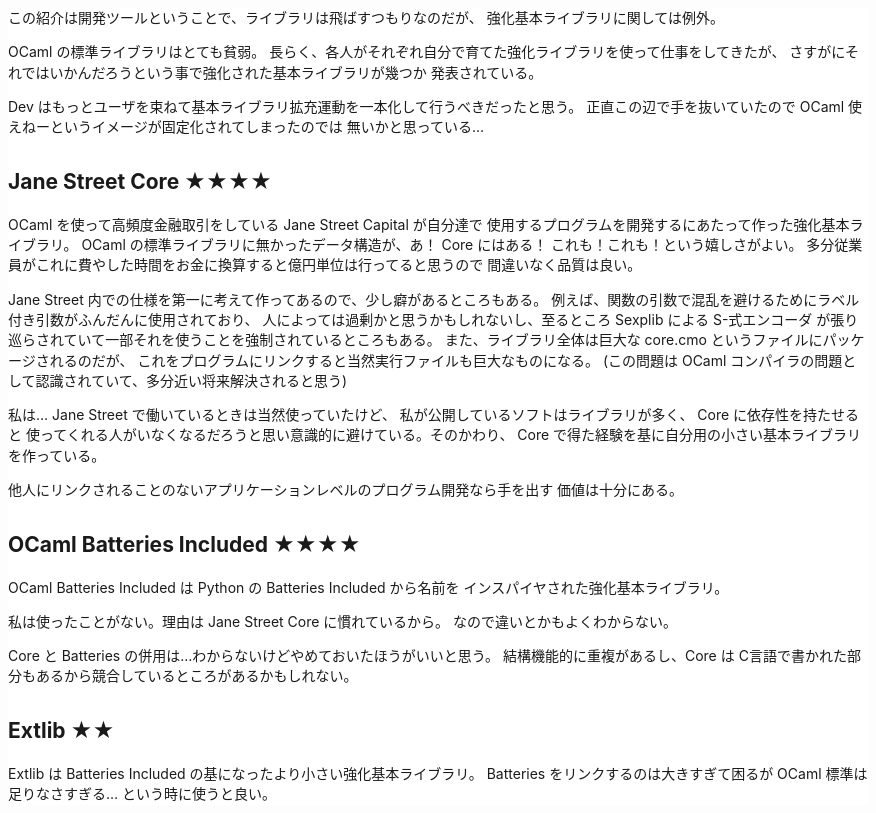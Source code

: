 この紹介は開発ツールということで、ライブラリは飛ばすつもりなのだが、
強化基本ライブラリに関しては例外。

OCaml の標準ライブラリはとても貧弱。
長らく、各人がそれぞれ自分で育てた強化ライブラリを使って仕事をしてきたが、
さすがにそれではいかんだろうという事で強化された基本ライブラリが幾つか
発表されている。

Dev はもっとユーザを束ねて基本ライブラリ拡充運動を一本化して行うべきだったと思う。
正直この辺で手を抜いていたので OCaml 使えねーというイメージが固定化されてしまったのでは
無いかと思っている… 

## Jane Street Core ★★★★

OCaml を使って高頻度金融取引をしている Jane Street Capital が自分達で
使用するプログラムを開発するにあたって作った強化基本ライブラリ。
OCaml の標準ライブラリに無かったデータ構造が、あ！ Core にはある！
これも！これも！という嬉しさがよい。
多分従業員がこれに費やした時間をお金に換算すると億円単位は行ってると思うので
間違いなく品質は良い。

Jane Street 内での仕様を第一に考えて作ってあるので、少し癖があるところもある。
例えば、関数の引数で混乱を避けるためにラベル付き引数がふんだんに使用されており、
人によっては過剰かと思うかもしれないし、至るところ Sexplib による S-式エンコーダ
が張り巡らされていて一部それを使うことを強制されているところもある。
また、ライブラリ全体は巨大な core.cmo というファイルにパッケージされるのだが、
これをプログラムにリンクすると当然実行ファイルも巨大なものになる。
(この問題は OCaml コンパイラの問題として認識されていて、多分近い将来解決されると思う)

私は… Jane Street で働いているときは当然使っていたけど、
私が公開しているソフトはライブラリが多く、 Core に依存性を持たせると
使ってくれる人がいなくなるだろうと思い意識的に避けている。そのかわり、
Core で得た経験を基に自分用の小さい基本ライブラリを作っている。

他人にリンクされることのないアプリケーションレベルのプログラム開発なら手を出す
価値は十分にある。

## OCaml Batteries Included ★★★★

OCaml Batteries Included は Python の Batteries Included から名前を
インスパイヤされた強化基本ライブラリ。

私は使ったことがない。理由は Jane Street Core に慣れているから。
なので違いとかもよくわからない。

Core と Batteries の併用は…わからないけどやめておいたほうがいいと思う。
結構機能的に重複があるし、Core は C言語で書かれた部分もあるから競合しているところがあるかもしれない。

## Extlib ★★

Extlib は Batteries Included の基になったより小さい強化基本ライブラリ。
Batteries をリンクするのは大きすぎて困るが OCaml 標準は足りなさすぎる…
という時に使うと良い。
